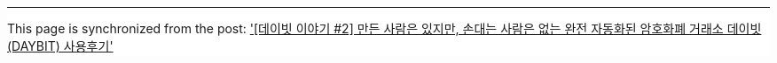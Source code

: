 - - -

This page is synchronized from the post: ['[데이빗 이야기 #2] 만든 사람은 있지만, 손대는 사람은 없는 완전 자동화된 암호화폐 거래소 데이빗(DAYBIT) 사용후기'](https://steemit.com/@donekim/-2-daybit--1539836058752)
